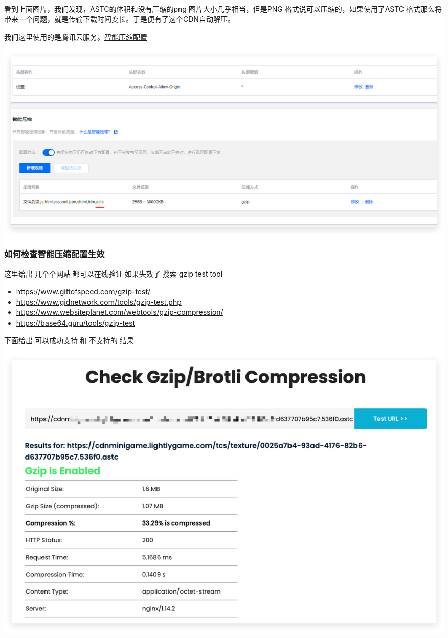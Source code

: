 看到上面图片，我们发现，ASTC的体积和没有压缩的png 图片大小几乎相当，但是PNG 格式说可以压缩的，如果使用了ASTC 格式那么将带来一个问题，就是传输下载时间变长。于是便有了这个CDN自动解压。

我们这里使用的是腾讯云服务。[智能压缩配置](https://cloud.tencent.com/document/product/228/41736)

![image-20230828173613116](./小游戏优化内存使用压缩纹理/image-20230828173613116.png)

### 如何检查智能压缩配置生效

这里给出 几个个网站 都可以在线验证 如果失效了 搜索  gzip test tool

- https://www.giftofspeed.com/gzip-test/
- https://www.gidnetwork.com/tools/gzip-test.php
- https://www.websiteplanet.com/webtools/gzip-compression/
- https://base64.guru/tools/gzip-test

下面给出 可以成功支持 和 不支持的 结果

![image-20230828174300529](./小游戏优化内存使用压缩纹理/image-20230828174300529.png)
